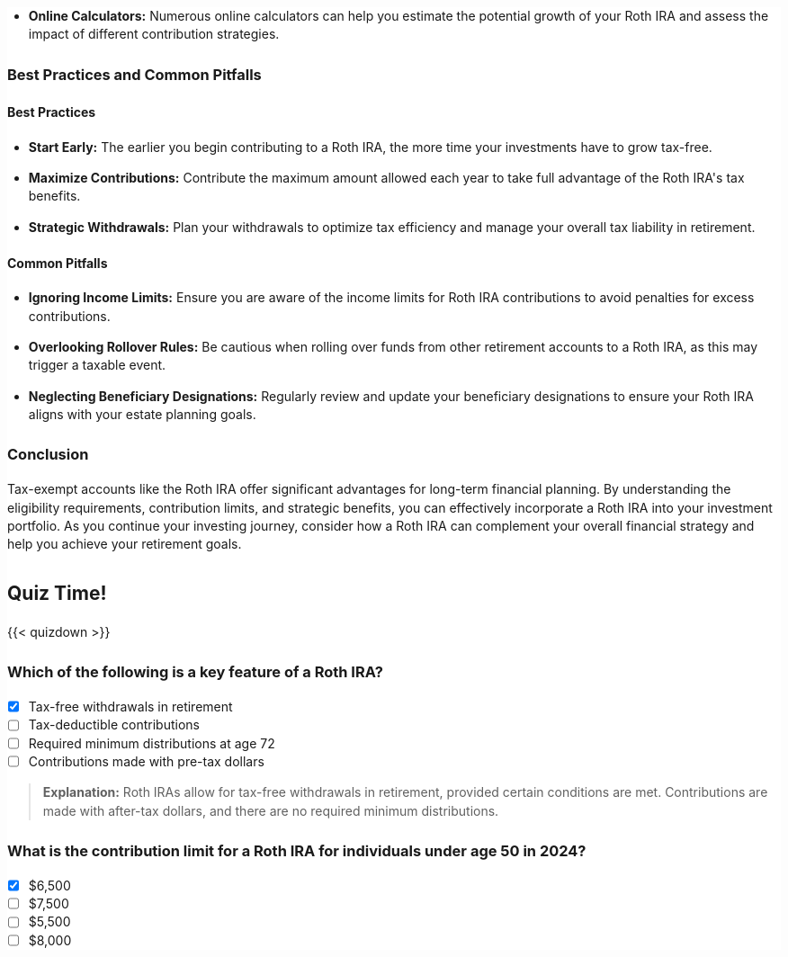 - **Online Calculators:** Numerous online calculators can help you estimate the potential growth of your Roth IRA and assess the impact of different contribution strategies.

### Best Practices and Common Pitfalls

#### Best Practices

- **Start Early:** The earlier you begin contributing to a Roth IRA, the more time your investments have to grow tax-free.

- **Maximize Contributions:** Contribute the maximum amount allowed each year to take full advantage of the Roth IRA's tax benefits.

- **Strategic Withdrawals:** Plan your withdrawals to optimize tax efficiency and manage your overall tax liability in retirement.

#### Common Pitfalls

- **Ignoring Income Limits:** Ensure you are aware of the income limits for Roth IRA contributions to avoid penalties for excess contributions.

- **Overlooking Rollover Rules:** Be cautious when rolling over funds from other retirement accounts to a Roth IRA, as this may trigger a taxable event.

- **Neglecting Beneficiary Designations:** Regularly review and update your beneficiary designations to ensure your Roth IRA aligns with your estate planning goals.

### Conclusion

Tax-exempt accounts like the Roth IRA offer significant advantages for long-term financial planning. By understanding the eligibility requirements, contribution limits, and strategic benefits, you can effectively incorporate a Roth IRA into your investment portfolio. As you continue your investing journey, consider how a Roth IRA can complement your overall financial strategy and help you achieve your retirement goals.

## Quiz Time!

{{< quizdown >}}

### Which of the following is a key feature of a Roth IRA?

- [x] Tax-free withdrawals in retirement
- [ ] Tax-deductible contributions
- [ ] Required minimum distributions at age 72
- [ ] Contributions made with pre-tax dollars

> **Explanation:** Roth IRAs allow for tax-free withdrawals in retirement, provided certain conditions are met. Contributions are made with after-tax dollars, and there are no required minimum distributions.

### What is the contribution limit for a Roth IRA for individuals under age 50 in 2024?

- [x] $6,500
- [ ] $7,500
- [ ] $5,500
- [ ] $8,000
